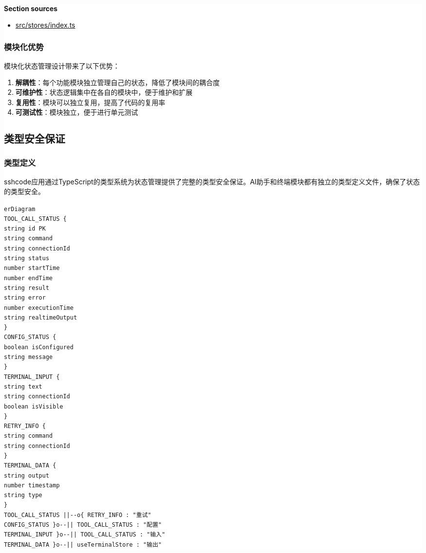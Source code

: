 **Section sources**
- [src/stores/index.ts](file://src/stores/index.ts)

### 模块化优势
模块化状态管理设计带来了以下优势：
1. **解耦性**：每个功能模块独立管理自己的状态，降低了模块间的耦合度
2. **可维护性**：状态逻辑集中在各自的模块中，便于维护和扩展
3. **复用性**：模块可以独立复用，提高了代码的复用率
4. **可测试性**：模块独立，便于进行单元测试

## 类型安全保证
### 类型定义
sshcode应用通过TypeScript的类型系统为状态管理提供了完整的类型安全保证。AI助手和终端模块都有独立的类型定义文件，确保了状态的类型安全。

```mermaid
erDiagram
TOOL_CALL_STATUS {
string id PK
string command
string connectionId
string status
number startTime
number endTime
string result
string error
number executionTime
string realtimeOutput
}
CONFIG_STATUS {
boolean isConfigured
string message
}
TERMINAL_INPUT {
string text
string connectionId
boolean isVisible
}
RETRY_INFO {
string command
string connectionId
}
TERMINAL_DATA {
string output
number timestamp
string type
}
TOOL_CALL_STATUS ||--o{ RETRY_INFO : "重试"
CONFIG_STATUS }o--|| TOOL_CALL_STATUS : "配置"
TERMINAL_INPUT }o--|| TOOL_CALL_STATUS : "输入"
TERMINAL_DATA }o--|| useTerminalStore : "输出"
```
